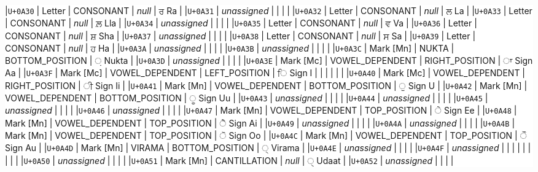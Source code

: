 |`U+0A30`   | Letter           | CONSONANT         | _null_                     | &#x0A30; Ra                  |
|`U+0A31`   | _unassigned_     |                   |                            |                              |
|`U+0A32`   | Letter           | CONSONANT         | _null_                     | &#x0A32; La                  |
|`U+0A33`   | Letter           | CONSONANT         | _null_                     | &#x0A33; Lla                 |
|`U+0A34`   | _unassigned_     |                   |                            |                              |
|`U+0A35`   | Letter           | CONSONANT         | _null_                     | &#x0A35; Va                  |
|`U+0A36`   | Letter           | CONSONANT         | _null_                     | &#x0A36; Sha                 |
|`U+0A37`   | _unassigned_     |                   |                            |                              |
|`U+0A38`   | Letter           | CONSONANT         | _null_                     | &#x0A38; Sa                  |
|`U+0A39`   | Letter           | CONSONANT         | _null_                     | &#x0A39; Ha                  |
|`U+0A3A`   | _unassigned_     |                   |                            |                              |
|`U+0A3B`   | _unassigned_     |                   |                            |                              |
|`U+0A3C`   | Mark [Mn]        | NUKTA             | BOTTOM_POSITION            | &#x0A3C; Nukta               |
|`U+0A3D`   | _unassigned_     |                   |                            |                              |
|`U+0A3E`   | Mark [Mc]        | VOWEL_DEPENDENT   | RIGHT_POSITION             | &#x0A3E; Sign Aa             |
|`U+0A3F`   | Mark [Mc]        | VOWEL_DEPENDENT   | LEFT_POSITION              | &#x0A3F; Sign I              |
| | | | |
|`U+0A40`   | Mark [Mc]        | VOWEL_DEPENDENT   | RIGHT_POSITION             | &#x0A40; Sign Ii             |
|`U+0A41`   | Mark [Mn]        | VOWEL_DEPENDENT   | BOTTOM_POSITION            | &#x0A41; Sign U              |
|`U+0A42`   | Mark [Mn]        | VOWEL_DEPENDENT   | BOTTOM_POSITION            | &#x0A42; Sign Uu             |
|`U+0A43`   | _unassigned_     |                   |                            |                              |
|`U+0A44`   | _unassigned_     |                   |                            |                              |
|`U+0A45`   | _unassigned_     |                   |                            |                              |
|`U+0A46`   | _unassigned_     |                   |                            |                              |
|`U+0A47`   | Mark [Mn]        | VOWEL_DEPENDENT   | TOP_POSITION               | &#x0A47; Sign Ee             |
|`U+0A48`   | Mark [Mn]        | VOWEL_DEPENDENT   | TOP_POSITION               | &#x0A48; Sign Ai             |
|`U+0A49`   | _unassigned_     |                   |                            |                              |
|`U+0A4A`   | _unassigned_     |                   |                            |                              |
|`U+0A4B`   | Mark [Mn]        | VOWEL_DEPENDENT   | TOP_POSITION               | &#x0A4B; Sign Oo             |
|`U+0A4C`   | Mark [Mn]        | VOWEL_DEPENDENT   | TOP_POSITION               | &#x0A4C; Sign Au             |
|`U+0A4D`   | Mark [Mn]        | VIRAMA            | BOTTOM_POSITION            | &#x0A4D; Virama              |
|`U+0A4E`   | _unassigned_     |                   |                            |                              |
|`U+0A4F`   | _unassigned_     |                   |                            |                              |
| | | | |
|`U+0A50`   | _unassigned_     |                   |                            |                              |
|`U+0A51`   | Mark [Mn]        | CANTILLATION      | _null_                     | &#x0A51; Udaat               |
|`U+0A52`   | _unassigned_     |                   |                            |                              |